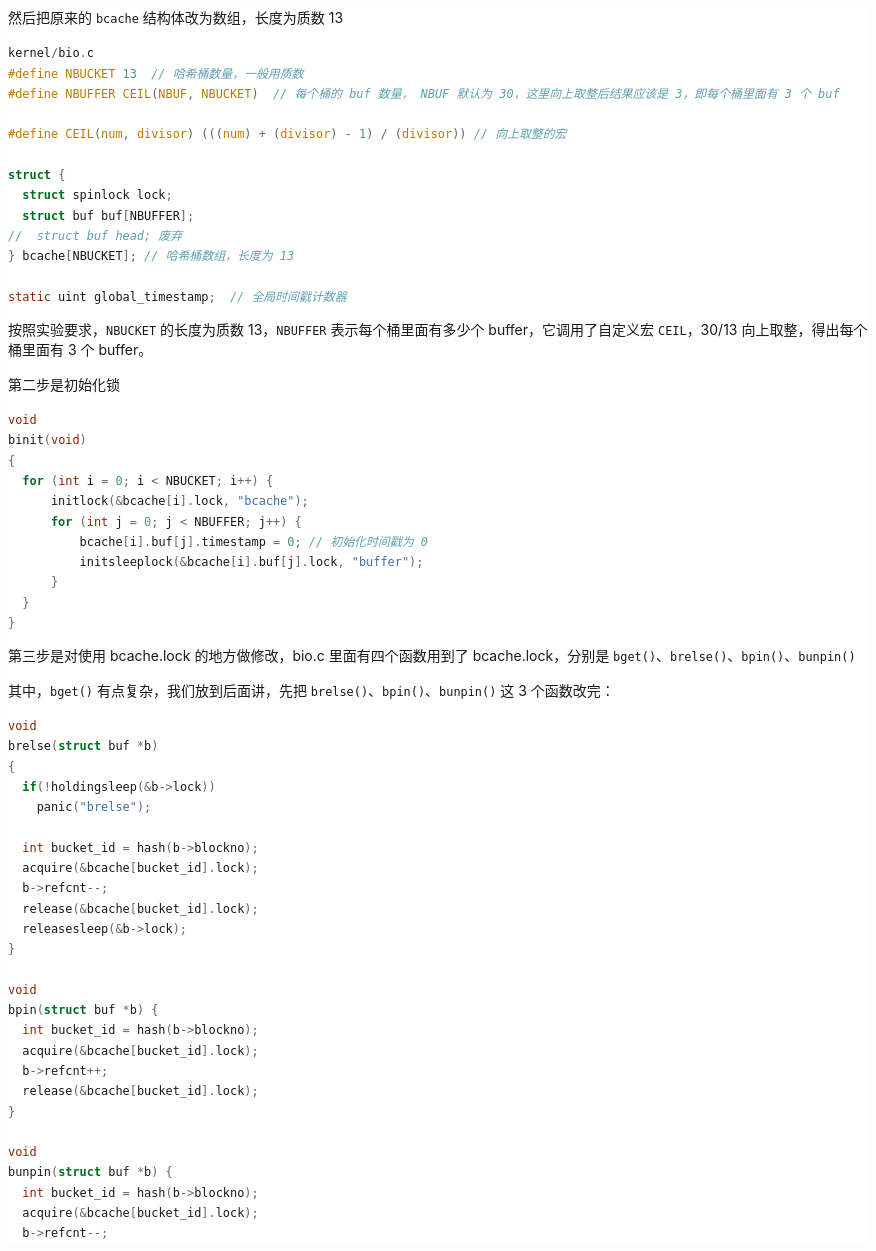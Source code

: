 然后把原来的 `bcache` 结构体改为数组，长度为质数 13

```c
kernel/bio.c
#define NBUCKET 13  // 哈希桶数量，一般用质数
#define NBUFFER CEIL(NBUF, NBUCKET)  // 每个桶的 buf 数量， NBUF 默认为 30，这里向上取整后结果应该是 3，即每个桶里面有 3 个 buf

#define CEIL(num, divisor) (((num) + (divisor) - 1) / (divisor)) // 向上取整的宏

struct {
  struct spinlock lock;
  struct buf buf[NBUFFER];
//  struct buf head; 废弃
} bcache[NBUCKET]; // 哈希桶数组，长度为 13

static uint global_timestamp;  // 全局时间戳计数器
```

按照实验要求，`NBUCKET` 的长度为质数 13，`NBUFFER` 表示每个桶里面有多少个 buffer，它调用了自定义宏 `CEIL`，30/13 向上取整，得出每个桶里面有 3 个 buffer。

第二步是初始化锁

```c
void
binit(void)
{
  for (int i = 0; i < NBUCKET; i++) {
      initlock(&bcache[i].lock, "bcache");
      for (int j = 0; j < NBUFFER; j++) {
          bcache[i].buf[j].timestamp = 0; // 初始化时间戳为 0
          initsleeplock(&bcache[i].buf[j].lock, "buffer");
      }
  }
}
```

第三步是对使用 bcache.lock 的地方做修改，bio.c 里面有四个函数用到了 bcache.lock，分别是 `bget()`、`brelse()`、`bpin()`、`bunpin()`

其中，`bget()` 有点复杂，我们放到后面讲，先把 `brelse()`、`bpin()`、`bunpin()` 这 3 个函数改完：

```c
void
brelse(struct buf *b)
{
  if(!holdingsleep(&b->lock))
    panic("brelse");

  int bucket_id = hash(b->blockno);
  acquire(&bcache[bucket_id].lock);
  b->refcnt--;
  release(&bcache[bucket_id].lock);
  releasesleep(&b->lock);
}

void
bpin(struct buf *b) {
  int bucket_id = hash(b->blockno);
  acquire(&bcache[bucket_id].lock);
  b->refcnt++;
  release(&bcache[bucket_id].lock);
}

void
bunpin(struct buf *b) {
  int bucket_id = hash(b->blockno);
  acquire(&bcache[bucket_id].lock);
  b->refcnt--;
```